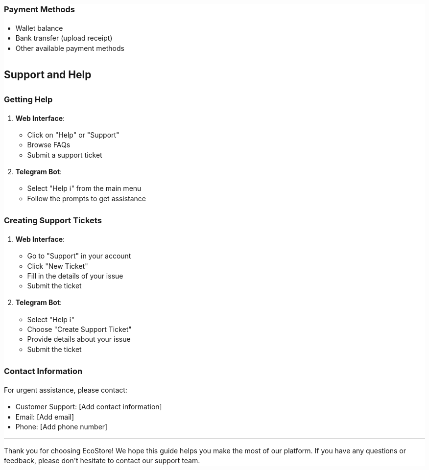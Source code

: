 ### Payment Methods

- Wallet balance
- Bank transfer (upload receipt)
- Other available payment methods

## Support and Help

### Getting Help

1. **Web Interface**:
   - Click on "Help" or "Support"
   - Browse FAQs
   - Submit a support ticket

2. **Telegram Bot**:
   - Select "Help ℹ️" from the main menu
   - Follow the prompts to get assistance

### Creating Support Tickets

1. **Web Interface**:
   - Go to "Support" in your account
   - Click "New Ticket"
   - Fill in the details of your issue
   - Submit the ticket

2. **Telegram Bot**:
   - Select "Help ℹ️"
   - Choose "Create Support Ticket"
   - Provide details about your issue
   - Submit the ticket

### Contact Information

For urgent assistance, please contact:

- Customer Support: [Add contact information]
- Email: [Add email]
- Phone: [Add phone number]

---

Thank you for choosing EcoStore! We hope this guide helps you make the most of our platform. If you have any questions or feedback, please don't hesitate to contact our support team.
